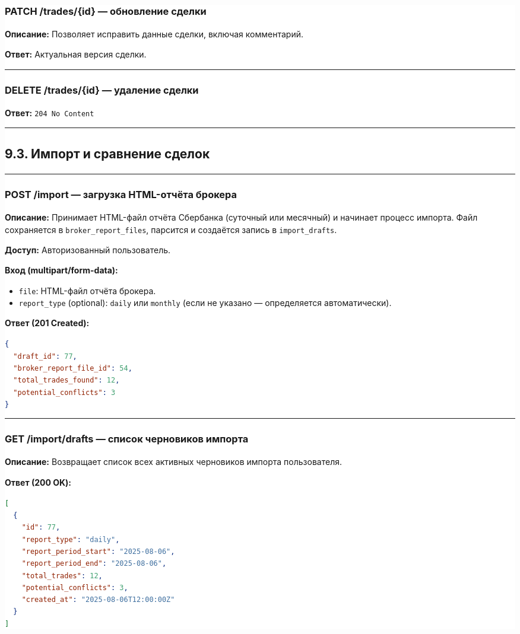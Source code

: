 ### **PATCH /trades/{id}** — обновление сделки

**Описание:**
Позволяет исправить данные сделки, включая комментарий.

**Ответ:**
Актуальная версия сделки.

---

### **DELETE /trades/{id}** — удаление сделки

**Ответ:**
`204 No Content`

---

## 9.3. Импорт и сравнение сделок

---

### **POST /import** — загрузка HTML-отчёта брокера

**Описание:**
Принимает HTML-файл отчёта Сбербанка (суточный или месячный) и начинает процесс импорта.
Файл сохраняется в `broker_report_files`, парсится и создаётся запись в `import_drafts`.

**Доступ:**
Авторизованный пользователь.

**Вход (multipart/form-data):**

* `file`: HTML-файл отчёта брокера.
* `report_type` (optional): `daily` или `monthly` (если не указано — определяется автоматически).

**Ответ (201 Created):**

```json
{
  "draft_id": 77,
  "broker_report_file_id": 54,
  "total_trades_found": 12,
  "potential_conflicts": 3
}
```

---

### **GET /import/drafts** — список черновиков импорта

**Описание:**
Возвращает список всех активных черновиков импорта пользователя.

**Ответ (200 OK):**

```json
[
  {
    "id": 77,
    "report_type": "daily",
    "report_period_start": "2025-08-06",
    "report_period_end": "2025-08-06",
    "total_trades": 12,
    "potential_conflicts": 3,
    "created_at": "2025-08-06T12:00:00Z"
  }
]
```
